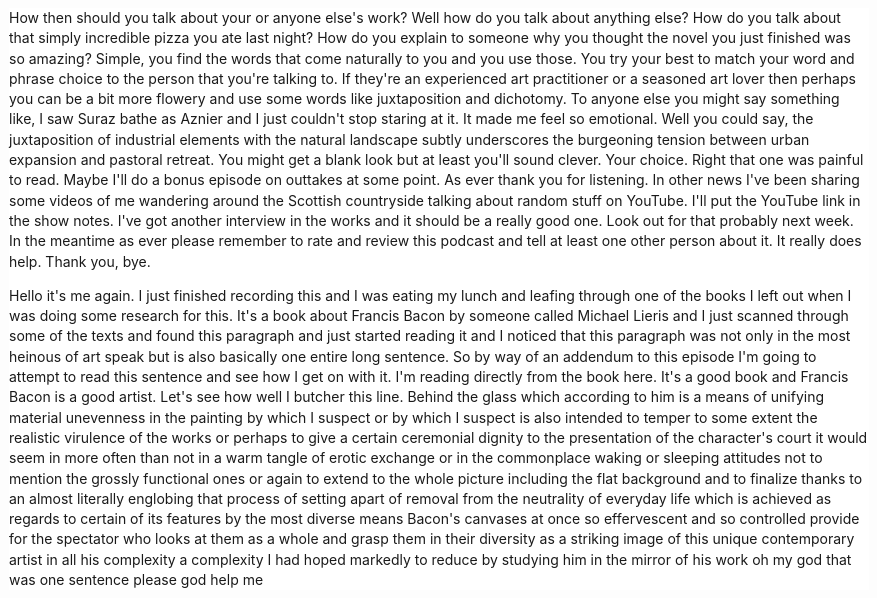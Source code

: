 How then should you talk about your or anyone else's work? Well how do you talk about anything else? How do you talk about that simply incredible pizza you ate last night? How do you explain to someone why you thought the novel you just finished was so amazing? Simple, you find the words that come naturally to you and you use those. You try your best to match your word and phrase choice to the person that you're talking to. If they're an experienced art practitioner or a seasoned art lover then perhaps you can be a bit more flowery and use some words like juxtaposition and dichotomy. To anyone else you might say something like, I saw Suraz bathe as Aznier and I just couldn't stop staring at it. It made me feel so emotional. Well you could say, the juxtaposition of industrial elements with the natural landscape subtly underscores the burgeoning tension between urban expansion and pastoral retreat. You might get a blank look but at least you'll sound clever. Your choice. Right that one was painful to read. Maybe I'll do a bonus episode on outtakes at some point. As ever thank you for listening. In other news I've been sharing some videos of me wandering around the Scottish countryside talking about random stuff on YouTube. I'll put the YouTube link in the show notes. I've got another interview in the works and it should be a really good one. Look out for that probably next week. In the meantime as ever please remember to rate and review this podcast and tell at least one other person about it. It really does help. Thank you, bye.

Hello it's me again. I just finished recording this and I was eating my lunch and leafing through one of the books I left out when I was doing some research for this. It's a book about Francis Bacon by someone called Michael Lieris and I just scanned through some of the texts and found this paragraph and just started reading it and I noticed that this paragraph was not only in the most heinous of art speak but is also basically one entire long sentence. So by way of an addendum to this episode I'm going to attempt to read this sentence and see how I get on with it. I'm reading directly from the book here. It's a good book and Francis Bacon is a good artist. Let's see how well I butcher this line. Behind the glass which according to him is a means of unifying material unevenness in the painting by which I suspect or by which I suspect is also intended to temper to some extent the realistic virulence of the works or perhaps to give a certain ceremonial dignity to the presentation of the character's court it would seem in more often than not in a warm tangle of erotic exchange or in the commonplace waking or sleeping attitudes not to mention the grossly functional ones or again to extend to the whole picture including the flat background and to finalize thanks to an almost literally englobing that process of setting apart of removal from the neutrality of everyday life which is achieved as regards to certain of its features by the most diverse means Bacon's canvases at once so effervescent and so controlled provide for the spectator who looks at them as a whole and grasp them in their diversity as a striking image of this unique contemporary artist in all his complexity a complexity I had hoped markedly to reduce by studying him in the mirror of his work oh my god that was one sentence please god help me

